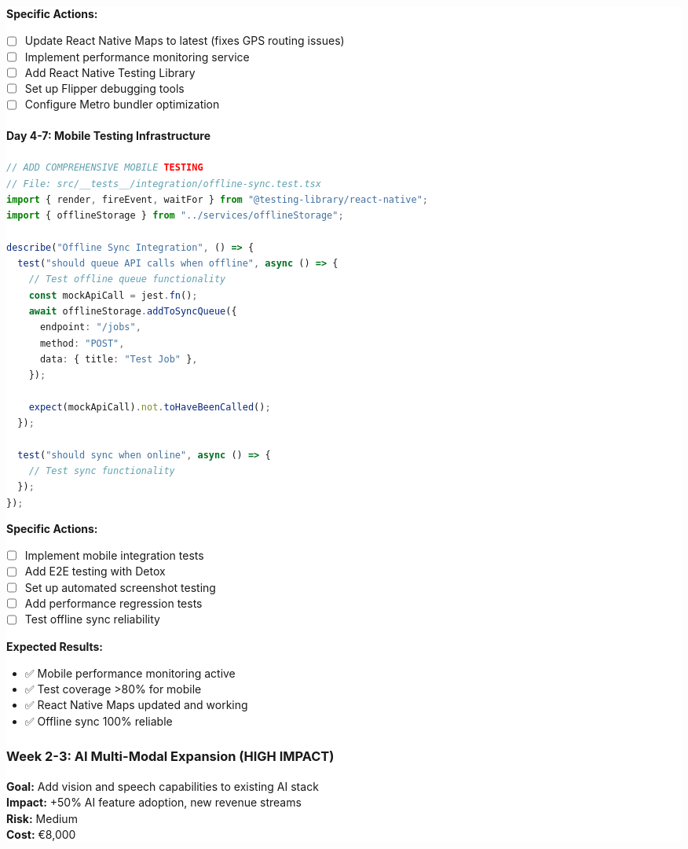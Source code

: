 **Specific Actions:**

- [ ] Update React Native Maps to latest (fixes GPS routing issues)
- [ ] Implement performance monitoring service
- [ ] Add React Native Testing Library
- [ ] Set up Flipper debugging tools
- [ ] Configure Metro bundler optimization

#### **Day 4-7: Mobile Testing Infrastructure**

```typescript
// ADD COMPREHENSIVE MOBILE TESTING
// File: src/__tests__/integration/offline-sync.test.tsx
import { render, fireEvent, waitFor } from "@testing-library/react-native";
import { offlineStorage } from "../services/offlineStorage";

describe("Offline Sync Integration", () => {
  test("should queue API calls when offline", async () => {
    // Test offline queue functionality
    const mockApiCall = jest.fn();
    await offlineStorage.addToSyncQueue({
      endpoint: "/jobs",
      method: "POST",
      data: { title: "Test Job" },
    });

    expect(mockApiCall).not.toHaveBeenCalled();
  });

  test("should sync when online", async () => {
    // Test sync functionality
  });
});
```

**Specific Actions:**

- [ ] Implement mobile integration tests
- [ ] Add E2E testing with Detox
- [ ] Set up automated screenshot testing
- [ ] Add performance regression tests
- [ ] Test offline sync reliability

**Expected Results:**

- ✅ Mobile performance monitoring active
- ✅ Test coverage >80% for mobile
- ✅ React Native Maps updated and working
- ✅ Offline sync 100% reliable

### **Week 2-3: AI Multi-Modal Expansion (HIGH IMPACT)**

**Goal:** Add vision and speech capabilities to existing AI stack  
**Impact:** +50% AI feature adoption, new revenue streams  
**Risk:** Medium  
**Cost:** €8,000
